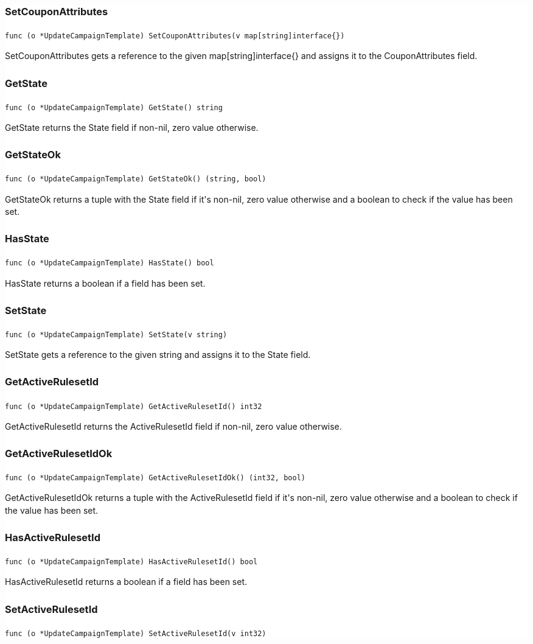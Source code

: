 ### SetCouponAttributes

`func (o *UpdateCampaignTemplate) SetCouponAttributes(v map[string]interface{})`

SetCouponAttributes gets a reference to the given map[string]interface{} and assigns it to the CouponAttributes field.

### GetState

`func (o *UpdateCampaignTemplate) GetState() string`

GetState returns the State field if non-nil, zero value otherwise.

### GetStateOk

`func (o *UpdateCampaignTemplate) GetStateOk() (string, bool)`

GetStateOk returns a tuple with the State field if it's non-nil, zero value otherwise
and a boolean to check if the value has been set.

### HasState

`func (o *UpdateCampaignTemplate) HasState() bool`

HasState returns a boolean if a field has been set.

### SetState

`func (o *UpdateCampaignTemplate) SetState(v string)`

SetState gets a reference to the given string and assigns it to the State field.

### GetActiveRulesetId

`func (o *UpdateCampaignTemplate) GetActiveRulesetId() int32`

GetActiveRulesetId returns the ActiveRulesetId field if non-nil, zero value otherwise.

### GetActiveRulesetIdOk

`func (o *UpdateCampaignTemplate) GetActiveRulesetIdOk() (int32, bool)`

GetActiveRulesetIdOk returns a tuple with the ActiveRulesetId field if it's non-nil, zero value otherwise
and a boolean to check if the value has been set.

### HasActiveRulesetId

`func (o *UpdateCampaignTemplate) HasActiveRulesetId() bool`

HasActiveRulesetId returns a boolean if a field has been set.

### SetActiveRulesetId

`func (o *UpdateCampaignTemplate) SetActiveRulesetId(v int32)`
